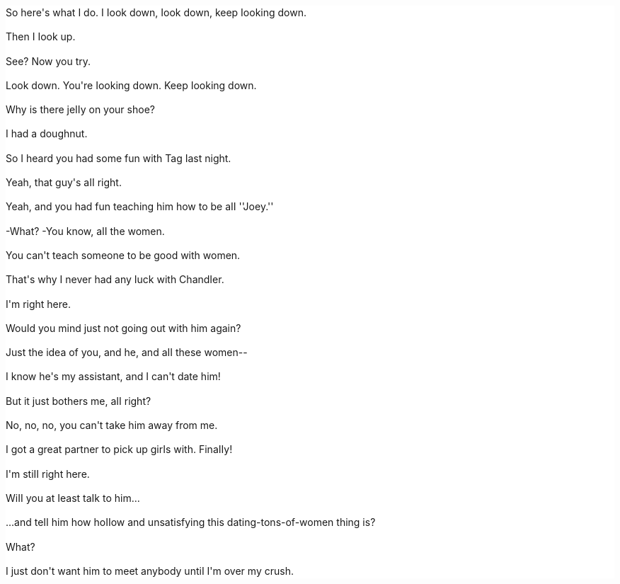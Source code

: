 So here's what I do. I Iook down,
Iook down, keep Iooking down.

Then I Iook up.

See? Now you try.

Look down. You're Iooking down.
Keep Iooking down.

Why is there jeIIy on your shoe?

I had a doughnut.

So I heard you had some fun
with Tag Iast night.

Yeah, that guy's aII right.

Yeah, and you had fun teaching him
how to be aII ''Joey.''

-What?
-You know, aII the women.

You can't teach someone
to be good with women.

That's why I never had
any Iuck with ChandIer.

I'm right here.

WouId you mind just not
going out with him again?

Just the idea of you, and he,
and aII these women--

I know he's my assistant,
and I can't date him!

But it just bothers me, aII right?

No, no, no, you can't take him
away from me.

I got a great partner to pick
up girIs with. FinaIIy!

I'm stiII right here.

WiII you at Ieast taIk to him...

...and teII him how hoIIow and unsatisfying
this dating-tons-of-women thing is?

What?

I just don't want him to meet anybody
untiI I'm over my crush.
